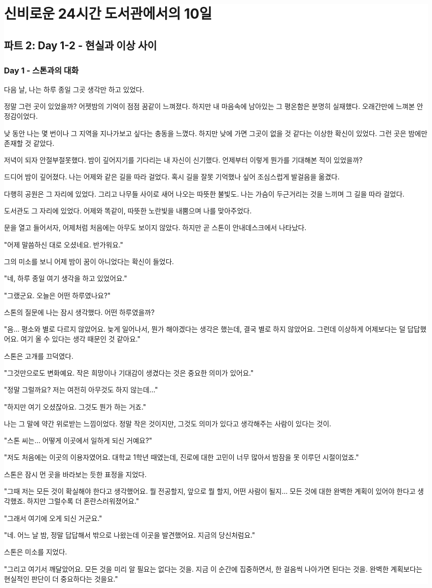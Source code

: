 # 신비로운 24시간 도서관에서의 10일
## 파트 2: Day 1-2 - 현실과 이상 사이

### Day 1 - 스톤과의 대화

다음 날, 나는 하루 종일 그곳 생각만 하고 있었다.

정말 그런 곳이 있었을까? 어젯밤의 기억이 점점 꿈같이 느껴졌다. 하지만 내 마음속에 남아있는 그 평온함은 분명히 실재했다. 오래간만에 느껴본 안정감이었다.

낮 동안 나는 몇 번이나 그 지역을 지나가보고 싶다는 충동을 느꼈다. 하지만 낮에 가면 그곳이 없을 것 같다는 이상한 확신이 있었다. 그런 곳은 밤에만 존재할 것 같았다.

저녁이 되자 안절부절못했다. 밤이 깊어지기를 기다리는 내 자신이 신기했다. 언제부터 이렇게 뭔가를 기대해본 적이 있었을까?

드디어 밤이 깊어졌다. 나는 어제와 같은 길을 따라 걸었다. 혹시 길을 잘못 기억했나 싶어 조심스럽게 발걸음을 옮겼다.

다행히 공원은 그 자리에 있었다. 그리고 나무들 사이로 새어 나오는 따뜻한 불빛도. 나는 가슴이 두근거리는 것을 느끼며 그 길을 따라 걸었다.

도서관도 그 자리에 있었다. 어제와 똑같이, 따뜻한 노란빛을 내뿜으며 나를 맞아주었다.

문을 열고 들어서자, 어제처럼 처음에는 아무도 보이지 않았다. 하지만 곧 스톤이 안내데스크에서 나타났다.

"어제 말씀하신 대로 오셨네요. 반가워요."

그의 미소를 보니 어제 밤이 꿈이 아니었다는 확신이 들었다.

"네, 하루 종일 여기 생각을 하고 있었어요."

"그랬군요. 오늘은 어떤 하루였나요?"

스톤의 질문에 나는 잠시 생각했다. 어떤 하루였을까?

"음... 평소와 별로 다르지 않았어요. 늦게 일어나서, 뭔가 해야겠다는 생각은 했는데, 결국 별로 하지 않았어요. 그런데 이상하게 어제보다는 덜 답답했어요. 여기 올 수 있다는 생각 때문인 것 같아요."

스톤은 고개를 끄덕였다.

"그것만으로도 변화예요. 작은 희망이나 기대감이 생겼다는 것은 중요한 의미가 있어요."

"정말 그럴까요? 저는 여전히 아무것도 하지 않는데..."

"하지만 여기 오셨잖아요. 그것도 뭔가 하는 거죠."

나는 그 말에 약간 위로받는 느낌이었다. 정말 작은 것이지만, 그것도 의미가 있다고 생각해주는 사람이 있다는 것이.

"스톤 씨는... 어떻게 이곳에서 일하게 되신 거예요?"

"저도 처음에는 이곳의 이용자였어요. 대학교 1학년 때였는데, 진로에 대한 고민이 너무 많아서 밤잠을 못 이루던 시절이었죠."

스톤은 잠시 먼 곳을 바라보는 듯한 표정을 지었다.

"그때 저는 모든 것이 확실해야 한다고 생각했어요. 뭘 전공할지, 앞으로 뭘 할지, 어떤 사람이 될지... 모든 것에 대한 완벽한 계획이 있어야 한다고 생각했죠. 하지만 그럴수록 더 혼란스러워졌어요."

"그래서 여기에 오게 되신 거군요."

"네. 어느 날 밤, 정말 답답해서 밖으로 나왔는데 이곳을 발견했어요. 지금의 당신처럼요."

스톤은 미소를 지었다.

"그리고 여기서 깨달았어요. 모든 것을 미리 알 필요는 없다는 것을. 지금 이 순간에 집중하면서, 한 걸음씩 나아가면 된다는 것을. 완벽한 계획보다는 현실적인 판단이 더 중요하다는 것을요."
